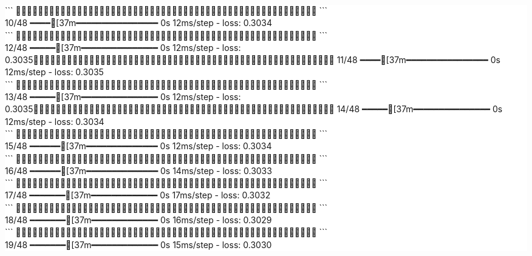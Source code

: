 <div class="k-default-codeblock">
```

```
</div>
 10/48 ━━━━[37m━━━━━━━━━━━━━━━━  0s 12ms/step - loss: 0.3034

<div class="k-default-codeblock">
```

```
</div>
 12/48 ━━━━━[37m━━━━━━━━━━━━━━━  0s 12ms/step - loss: 0.3035
 11/48 ━━━━[37m━━━━━━━━━━━━━━━━  0s 12ms/step - loss: 0.3035

<div class="k-default-codeblock">
```

```
</div>
 13/48 ━━━━━[37m━━━━━━━━━━━━━━━  0s 12ms/step - loss: 0.3035
 14/48 ━━━━━[37m━━━━━━━━━━━━━━━  0s 12ms/step - loss: 0.3034

<div class="k-default-codeblock">
```

```
</div>
 15/48 ━━━━━━[37m━━━━━━━━━━━━━━  0s 12ms/step - loss: 0.3034

<div class="k-default-codeblock">
```

```
</div>
 16/48 ━━━━━━[37m━━━━━━━━━━━━━━  0s 14ms/step - loss: 0.3033

<div class="k-default-codeblock">
```

```
</div>
 17/48 ━━━━━━━[37m━━━━━━━━━━━━━  0s 17ms/step - loss: 0.3032

<div class="k-default-codeblock">
```

```
</div>
 18/48 ━━━━━━━[37m━━━━━━━━━━━━━  0s 16ms/step - loss: 0.3029

<div class="k-default-codeblock">
```

```
</div>
 19/48 ━━━━━━━[37m━━━━━━━━━━━━━  0s 15ms/step - loss: 0.3030
